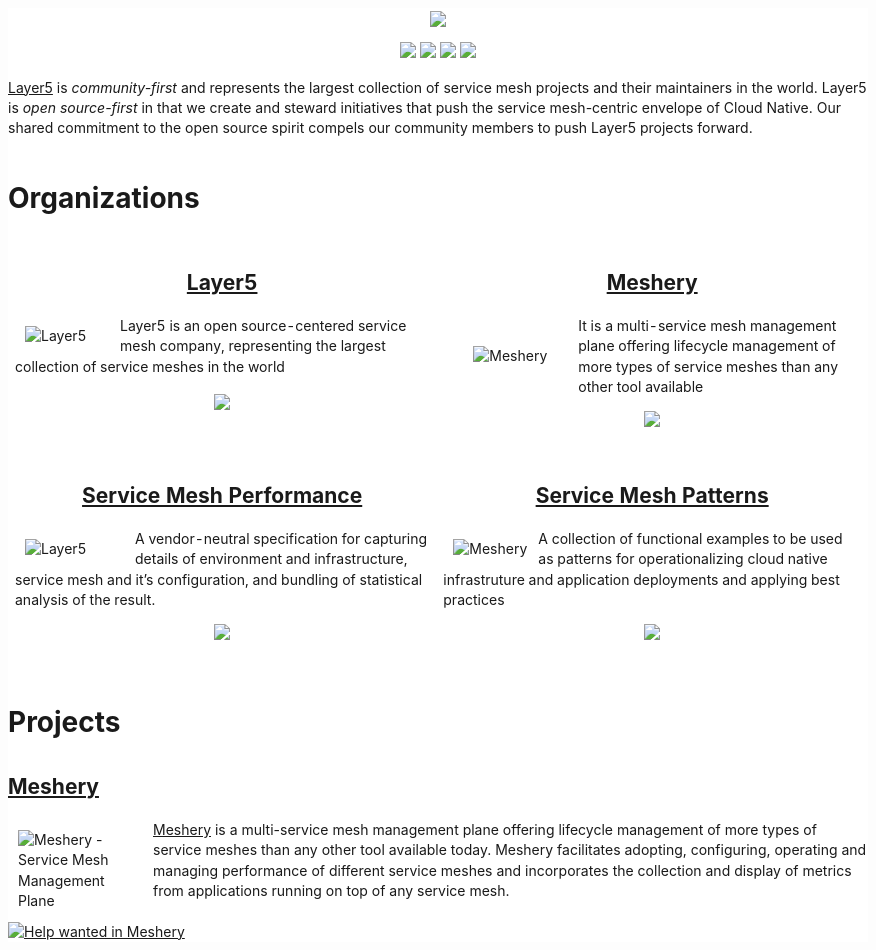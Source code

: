 <p style="text-align:center;" align="center">
  <img align="center" src="https://raw.githubusercontent.com/layer5io/layer5/master/.github/assets/images/layer5/layer5-tag-white-bg.png" width="75%" /></p>

<p align="center">
<a href="https://github.com/layer5io/layer5" alt="GitHub contributors">
<img src="https://img.shields.io/github/contributors/layer5io/layer5.svg" /></a>
<a href="https://slack.layer5.io" alt="Slack">
<img src="https://img.shields.io/badge/Slack-@layer5.svg?logo=slack" /></a>
<a href="https://github.com/layer5io/layer5" alt="Twitter Follow">
<img src="https://img.shields.io/twitter/follow/layer5.svg?label=Follow&style=social" /></a>
<a href="https://github.com/layer5io/layer5" alt="License">
<img src="https://img.shields.io/github/license/layer5io/layer5.svg" /></a>
</p>

[Layer5](https://layer5.io) is _community-first_ and represents the largest collection of service mesh projects and their maintainers in the world. Layer5 is _open source-first_ in that we create and steward initiatives that push the service mesh-centric envelope of Cloud Native. Our shared commitment to the open source spirit compels our community members to push Layer5 projects forward.

# Organizations
<table border="0" style="display:contents">
 <tr>
   <td width=500px><h2 align="center"><a href="https://github.com/layer5io">Layer5</a></h3><img src="https://github.com/layer5io/.github/blob/master/assets/5-light-bg.png" style="margin:10px;" width="85px" alt="Layer5" align="left" /></p><p>Layer5 is an open source-centered service mesh company, representing the largest collection of service meshes in the world</p><p align="center"><a href="https://github.com/layer5io" alt="GitHub contributors">
     <img src="https://img.shields.io/github/contributors/layer5io/layer5.svg" align="center"/></a></td>
   <td width=500px><h2 align="center"><a href="https://github.com/meshery">Meshery</a></h2><img src="https://github.com/layer5io/.github/blob/master/assets/meshery-logo.svg" style="margin:10px; padding:20px" width="75px" alt="Meshery" align="left" /></p><p>It is a multi-service mesh management plane offering lifecycle management of more types of service meshes than any other tool available</p><p align="center"><a href="https://github.com/meshery" alt="GitHub contributors">
     <img src="https://img.shields.io/github/contributors/Meshery/meshery.svg" /></a></td>
 </tr>
  <tr></tr>
      <tr>
   <td width=500px><h2 align="center"><a href="https://github.com/service-mesh-performance">Service Mesh Performance</a></h3><img src="https://github.com/layer5io/.github/blob/master/assets/smp-dark-text.svg" style="margin:10px;" width="100px" alt="Layer5" align="left" /><p>A vendor-neutral specification for capturing details of environment and infrastructure, service mesh and it’s configuration, and bundling of statistical analysis of the result.</p><p align="center"><a href="https://github.com/service-mesh-performance" alt="GitHub contributors">
<img src="https://img.shields.io/github/contributors/service-mesh-performance/service-mesh-performance.svg" /></a></p></td>
   <td width=500px><h2 align="center"><a href="https://github.com/service-mesh-patterns">Service Mesh Patterns</a></h2><img src="https://raw.githubusercontent.com/service-mesh-patterns/service-mesh-patterns/master/.github/readme/images/service-mesh-pattern.png" style="margin:10px;" width="75px" alt="Meshery" align="left" /><p>A collection of functional examples to be used as patterns for operationalizing cloud native infrastruture and application deployments and applying best practices</p><p align="center"><a href="https://github.com/service-mesh-patterns" alt="GitHub contributors">
<img src="https://img.shields.io/github/contributors/service-mesh-patterns/service-mesh-patterns.svg" /></a></p></td>
 </tr>
   <tr>
</table>

# Projects

<p style="clear:both;">
<h2><a href="https://layer5.io/meshery">Meshery</a></h2>
<a href="https://meshery.io"><img src="https://github.com/layer5io/.github/blob/master/assets/meshery-logo.svg"
style="margin:10px;" width="125px" 
alt="Meshery - Service Mesh Management Plane" align="left" /></a>
<a href="https://meshery.io">Meshery</a> is a multi-service mesh management plane offering lifecycle management of more types of service meshes than any other tool available today. 
Meshery facilitates adopting, configuring, operating and managing performance of different service meshes and incorporates the collection and display of metrics from applications running on top of any service mesh. 
<br />
<br />
<a href="https://github.com/meshery/meshery/issues?q=is%3Aissue+is%3Aopen+label%3A%22help+wanted%22+org%3Ameshery" alt="Help wanted in Meshery">
<img alt="Help wanted in Meshery" src='https://img.shields.io/github/issues-search?label=help%20wanted&query=is%3Aissue+is%3Aopen+label%3A"help+wanted"+org%3Ameshery'></a>